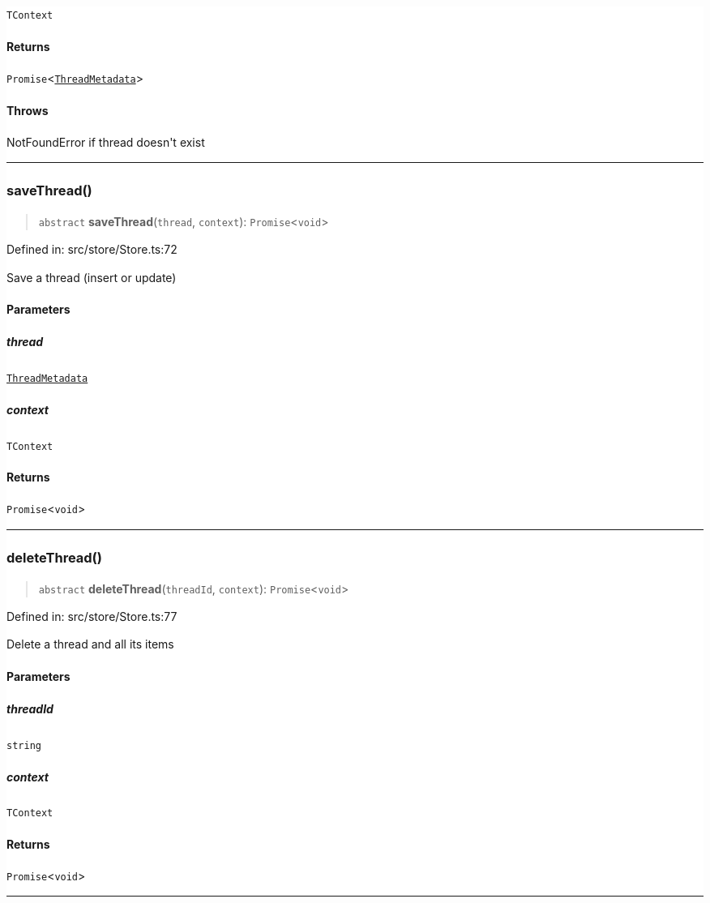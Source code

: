`TContext`

#### Returns

`Promise`\<[`ThreadMetadata`](../interfaces/ThreadMetadata.md)\>

#### Throws

NotFoundError if thread doesn't exist

***

### saveThread()

> `abstract` **saveThread**(`thread`, `context`): `Promise`\<`void`\>

Defined in: src/store/Store.ts:72

Save a thread (insert or update)

#### Parameters

##### thread

[`ThreadMetadata`](../interfaces/ThreadMetadata.md)

##### context

`TContext`

#### Returns

`Promise`\<`void`\>

***

### deleteThread()

> `abstract` **deleteThread**(`threadId`, `context`): `Promise`\<`void`\>

Defined in: src/store/Store.ts:77

Delete a thread and all its items

#### Parameters

##### threadId

`string`

##### context

`TContext`

#### Returns

`Promise`\<`void`\>

***
